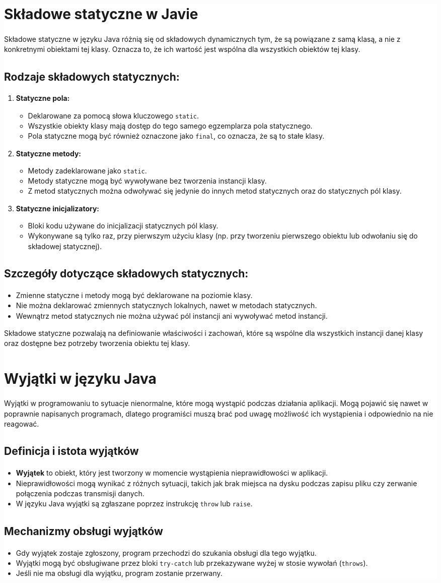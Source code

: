# Składowe statyczne w Javie

Składowe statyczne w języku Java różnią się od składowych dynamicznych tym, że są powiązane z samą klasą, a nie z konkretnymi obiektami tej klasy. Oznacza to, że ich wartość jest wspólna dla wszystkich obiektów tej klasy.

## Rodzaje składowych statycznych:

1. **Statyczne pola:**
   - Deklarowane za pomocą słowa kluczowego `static`.
   - Wszystkie obiekty klasy mają dostęp do tego samego egzemplarza pola statycznego.
   - Pola statyczne mogą być również oznaczone jako `final`, co oznacza, że są to stałe klasy.

2. **Statyczne metody:**
   - Metody zadeklarowane jako `static`.
   - Metody statyczne mogą być wywoływane bez tworzenia instancji klasy.
   - Z metod statycznych można odwoływać się jedynie do innych metod statycznych oraz do statycznych pól klasy.

3. **Statyczne inicjalizatory:**
   - Bloki kodu używane do inicjalizacji statycznych pól klasy.
   - Wykonywane są tylko raz, przy pierwszym użyciu klasy (np. przy tworzeniu pierwszego obiektu lub odwołaniu się do składowej statycznej).

## Szczegóły dotyczące składowych statycznych:

- Zmienne statyczne i metody mogą być deklarowane na poziomie klasy.
- Nie można deklarować zmiennych statycznych lokalnych, nawet w metodach statycznych.
- Wewnątrz metod statycznych nie można używać pól instancji ani wywoływać metod instancji.

Składowe statyczne pozwalają na definiowanie właściwości i zachowań, które są wspólne dla wszystkich instancji danej klasy oraz dostępne bez potrzeby tworzenia obiektu tej klasy.

# Wyjątki w języku Java

Wyjątki w programowaniu to sytuacje nienormalne, które mogą wystąpić podczas działania aplikacji. Mogą pojawić się nawet w poprawnie napisanych programach, dlatego programiści muszą brać pod uwagę możliwość ich wystąpienia i odpowiednio na nie reagować.

## Definicja i istota wyjątków

- **Wyjątek** to obiekt, który jest tworzony w momencie wystąpienia nieprawidłowości w aplikacji.
- Nieprawidłowości mogą wynikać z różnych sytuacji, takich jak brak miejsca na dysku podczas zapisu pliku czy zerwanie połączenia podczas transmisji danych.
- W języku Java wyjątki są zgłaszane poprzez instrukcję `throw` lub `raise`.

## Mechanizmy obsługi wyjątków

- Gdy wyjątek zostaje zgłoszony, program przechodzi do szukania obsługi dla tego wyjątku.
- Wyjątki mogą być obsługiwane przez bloki `try-catch` lub przekazywane wyżej w stosie wywołań (`throws`).
- Jeśli nie ma obsługi dla wyjątku, program zostanie przerwany.
